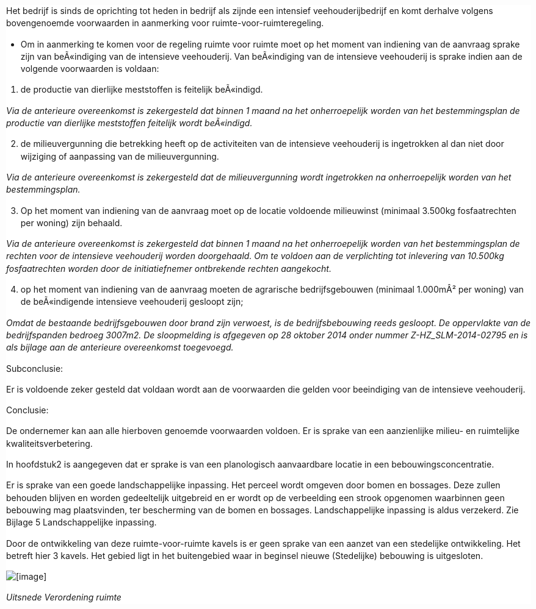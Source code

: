 Het bedrijf is sinds de oprichting tot heden in bedrijf als zijnde een intensief veehouderijbedrijf en komt derhalve volgens bovengenoemde voorwaarden in aanmerking voor ruimte\-voor\-ruimteregeling.

* Om in aanmerking te komen voor de regeling ruimte voor ruimte moet op het moment van indiening van de aanvraag sprake zijn van beÃ«indiging van de intensieve veehouderij. Van beÃ«indiging van de intensieve veehouderij is sprake indien aan de volgende voorwaarden is voldaan:

1. de productie van dierlijke meststoffen is feitelijk beÃ«indigd.

*Via de anterieure overeenkomst is zekergesteld dat binnen 1 maand na het onherroepelijk worden van het bestemmingsplan de productie van dierlijke meststoffen feitelijk wordt beÃ«indigd.*

2. de milieuvergunning die betrekking heeft op de activiteiten van de intensieve veehouderij is ingetrokken al dan niet door wijziging of aanpassing van de milieuvergunning.

*Via de anterieure overeenkomst is zekergesteld dat de milieuvergunning wordt ingetrokken na onherroepelijk worden van het bestemmingsplan.*

3. Op het moment van indiening van de aanvraag moet op de locatie voldoende milieuwinst (minimaal 3\.500kg fosfaatrechten per woning) zijn behaald.

*Via de anterieure overeenkomst is zekergesteld dat binnen 1 maand na het onherroepelijk worden van het bestemmingsplan de rechten voor de intensieve veehouderij worden doorgehaald. Om te voldoen aan de verplichting tot inlevering van 10\.500kg fosfaatrechten worden door de initiatiefnemer ontbrekende rechten aangekocht.*

4. op het moment van indiening van de aanvraag moeten de agrarische bedrijfsgebouwen (minimaal 1\.000mÂ² per woning) van de beÃ«indigende intensieve veehouderij gesloopt zijn;

*Omdat de bestaande bedrijfsgebouwen door brand zijn verwoest, is de bedrijfsbebouwing reeds gesloopt. De oppervlakte van de bedrijfspanden bedroeg 3007m2\. De sloopmelding is afgegeven op 28 oktober 2014 onder nummer Z\-HZ\_SLM\-2014\-02795 en is als bijlage aan de anterieure overeenkomst toegevoegd.*

Subconclusie:

Er is voldoende zeker gesteld dat voldaan wordt aan de voorwaarden die gelden voor beeindiging van de intensieve veehouderij.

Conclusie:

De ondernemer kan aan alle hierboven genoemde voorwaarden voldoen. Er is sprake van een aanzienlijke milieu\- en ruimtelijke kwaliteitsverbetering.

In hoofdstuk2 is aangegeven dat er sprake is van een planologisch aanvaardbare locatie in een bebouwingsconcentratie.

Er is sprake van een goede landschappelijke inpassing. Het perceel wordt omgeven door bomen en bossages. Deze zullen behouden blijven en worden gedeeltelijk uitgebreid en er wordt op de verbeelding een strook opgenomen waarbinnen geen bebouwing mag plaatsvinden, ter bescherming van de bomen en bossages. Landschappelijke inpassing is aldus verzekerd. Zie Bijlage 5 Landschappelijke inpassing.

Door de ontwikkeling van deze ruimte\-voor\-ruimte kavels is er geen sprake van een aanzet van een stedelijke ontwikkeling. Het betreft hier 3 kavels. Het gebied ligt in het buitengebied waar in beginsel nieuwe (Stedelijke) bebouwing is uitgesloten.

![[image]](i_NL.IMRO.0855.BSP2016023-e001_402003.png "i_NL.IMRO.0855.BSP2016023-e001_402003.png")

*Uitsnede Verordening ruimte*
